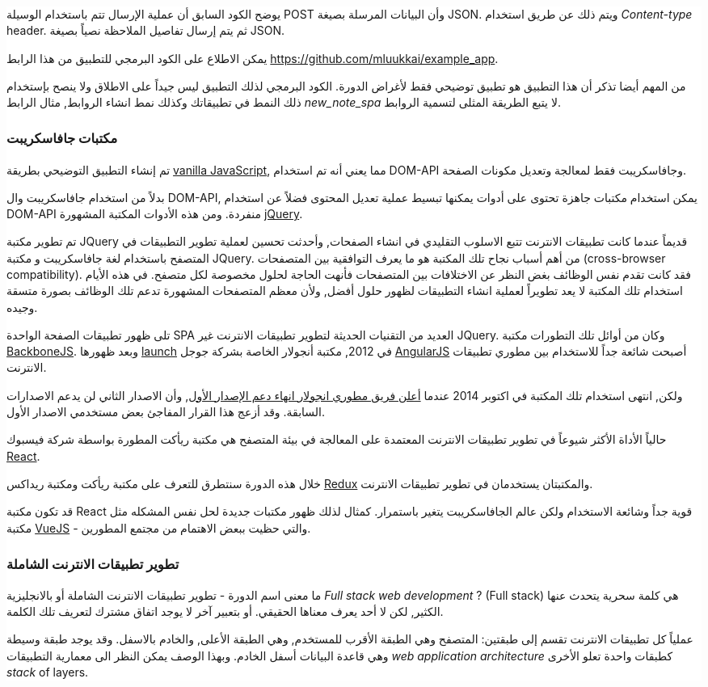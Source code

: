 يوضح الكود السابق أن عملية الإرسال تتم باستخدام الوسيلة POST وأن البيانات المرسلة بصيغة JSON. ويتم ذلك عن طريق استخدام <i>Content-type</i> header. ثم يتم إرسال تفاصيل الملاحظة نصياً بصيغة JSON.

يمكن الاطلاع على الكود البرمجي للتطبيق من هذا الرابط <https://github.com/mluukkai/example_app>.

من المهم أيضا تذكر أن هذا التطبيق هو تطبيق توضيحي فقط لأغراض الدورة. الكود البرمجي لذلك التطبيق ليس جيداً على الاطلاق ولا ينصح بإستخدام ذلك النمط في تطبيقاتك وكذلك نمط انشاء الروابط, مثال الرابط <i>new\_note\_spa</i> لا يتبع الطريقة المثلى لتسمية الروابط. 

### مكتبات جافاسكريبت

تم إنشاء التطبيق التوضيحي بطريقة [vanilla JavaScript](https://www.freecodecamp.org/news/is-vanilla-javascript-worth-learning-absolutely-c2c67140ac34/), مما يعني أنه تم استخدام DOM-API وجافاسكريبت فقط لمعالجة وتعديل مكونات الصفحة.

بدلاً من استخدام جافاسكريبت وال DOM-API, يمكن استخدام مكتبات جاهزة تحتوى على أدوات يمكنها تبسيط عملية تعديل المحتوى فضلاً عن استخدام DOM-API منفردة. ومن هذه الأدوات المكتبة المشهورة [jQuery](https://jquery.com/).

تم تطوير مكتبة JQuery قديماً عندما كانت تطبيقات الانترنت تتبع الاسلوب التقليدي في انشاء الصفحات, وأحدثت تحسين لعملية تطوير التطبيقات في المتصفح باستخدام لغة جافاسكريبت و مكتبة JQuery. من أهم أسباب نجاح تلك المكتبة هو ما يعرف التوافقية بين المتصفحات (cross-browser compatibility). فقد كانت تقدم نفس الوظائف بغض النظر عن الاختلافات بين المتصفحات فأنهت الحاجة لحلول مخصوصة لكل متصفح. في هذه الأيام استخدام تلك المكتبة لا يعد تطويراً لعملية انشاء التطبيقات لظهور حلول أفضل, ولأن معظم المتصفحات المشهورة تدعم تلك الوظائف بصورة متسقة وجيده.

تلى ظهور تطبيقات الصفحة الواحدة SPA العديد من التقنيات الحديثة لتطوير تطبيقات الانترنت غير JQuery. وكان من أوائل تلك التطورات مكتبة [BackboneJS](http://backbonejs.org/). وبعد ظهورها [launch](https://github.com/angular/angular.js/blob/master/CHANGELOG.md#100-temporal-domination-2012-06-13) في 2012, مكتبة أنجولار الخاصة بشركة جوجل [AngularJS](https://angularjs.org/) أصبحت شائعة جداً للاستخدام بين مطوري تطبيقات الانترنت.

ولكن, انتهى استخدام تلك المكتبة في اكتوبر 2014 عندما [أعلن فريق مطوري انجولار انهاء دعم الإصدار الأول](https://web.archive.org/web/20151208002550/https://jaxenter.com/angular-2-0-announcement-backfires-112127.html), وأن الاصدار الثاني لن يدعم الاصدارات السابقة. وقد أزعج هذا القرار المفاجئ بعض مستخدمي الاصدار الأول.

حالياً الأداة الأكثر شيوعاً في تطوير تطبيقات الانترنت المعتمدة على المعالجة في بيئة المتصفح هي مكتبة ريأكت المطورة بواسطة شركة فيسبوك [React](https://reactjs.org/).

خلال هذه الدورة سنتطرق للتعرف على مكتبة ريأكت ومكتبة ريداكس [Redux](https://github.com/reactjs/redux) والمكتبتان يستخدمان في تطوير تطبيقات الانترنت.

قد تكون مكتبة React قوية جداً وشائعة الاستخدام ولكن عالم الجافاسكريبت يتغير باستمرار. كمثال لذلك ظهور مكتبات جديدة لحل نفس المشكله مثل مكتبة [VueJS](https://vuejs.org/) - والتي حظيت ببعض الاهتمام من مجتمع المطورين.

### تطوير تطبيقات الانترنت الشاملة

ما معنى اسم الدورة - تطوير تطبيقات الانترنت الشاملة أو بالانجليزية <i>Full stack web development</i> ? (Full stack) هي كلمة سحرية يتحدث عنها الكثير, لكن لا أحد يعرف معناها الحقيقي. أو بتعبير آخر لا يوجد اتفاق مشترك لتعريف تلك الكلمة.

عملياً كل تطبيقات الانترنت تقسم إلى طبقتين: المتصفح وهي الطبقة الأقرب للمستخدم, وهي الطبقة الأعلى, والخادم بالاسفل. وقد يوجد طبقة وسيطة وهي قاعدة البيانات أسفل الخادم. وبهذا الوصف يمكن النظر الى معمارية التطبيقات <i>web application architecture</i> كطبقات واحدة تعلو الأخرى <i>stack</i> of layers.

